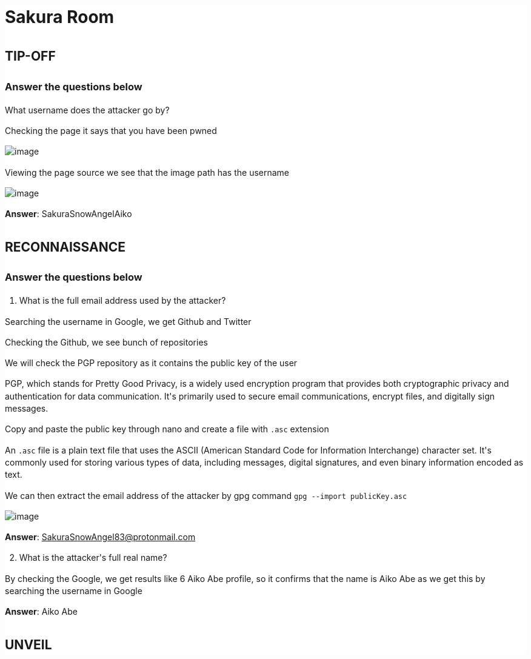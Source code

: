 # Sakura Room

## TIP-OFF
### Answer the questions below

What username does the attacker go by?

Checking the page it says that you have been pwned

<img width="509" height="532" alt="image" src="https://github.com/user-attachments/assets/e5c65a01-25b3-46da-b365-54bb632e10f9" />

Viewing the page source we see that the image path has the username

<img width="864" height="142" alt="image" src="https://github.com/user-attachments/assets/1fddae0c-b862-414d-b45f-fed71f8aa246" />

**Answer**: SakuraSnowAngelAiko

## RECONNAISSANCE

### Answer the questions below

1. What is the full email address used by the attacker?

Searching the username in Google, we get Github and Twitter

Checking the Github, we see bunch of repositories

We will check the PGP repository as it contains the public key of the user

PGP, which stands for Pretty Good Privacy, is a widely used encryption program that provides both cryptographic privacy and authentication for data communication. It's primarily used to secure email communications, encrypt files, and digitally sign messages.

Copy and paste the public key through nano and create a file with `.asc` extension

An `.asc` file is a plain text file that uses the ASCII (American Standard Code for Information Interchange) character set. It's commonly used for storing various types of data, including messages, digital signatures, and even binary information encoded as text.

We can then extract the email address of the attacker by gpg command `gpg --import publicKey.asc`

<img width="798" height="142" alt="image" src="https://github.com/user-attachments/assets/104b7544-f5d6-45ac-9b4b-441cbca509dd" />

**Answer**: SakuraSnowAngel83@protonmail.com

2. What is the attacker's full real name?

By checking the Google, we get results like 6 Aiko Abe profile, so it confirms that the name is Aiko Abe as we get this by searching the username in Google

**Answer**: Aiko Abe

## UNVEIL
